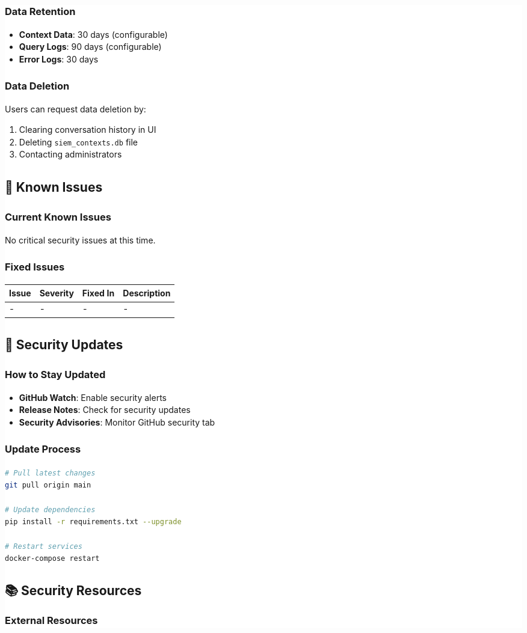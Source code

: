 ### Data Retention

- **Context Data**: 30 days (configurable)
- **Query Logs**: 90 days (configurable)
- **Error Logs**: 30 days

### Data Deletion

Users can request data deletion by:
1. Clearing conversation history in UI
2. Deleting `siem_contexts.db` file
3. Contacting administrators

## 🚨 Known Issues

### Current Known Issues

No critical security issues at this time.

### Fixed Issues

| Issue | Severity | Fixed In | Description |
|-------|----------|----------|-------------|
| - | - | - | - |

## 🔄 Security Updates

### How to Stay Updated

- **GitHub Watch**: Enable security alerts
- **Release Notes**: Check for security updates
- **Security Advisories**: Monitor GitHub security tab

### Update Process

```bash
# Pull latest changes
git pull origin main

# Update dependencies
pip install -r requirements.txt --upgrade

# Restart services
docker-compose restart
```

## 📚 Security Resources

### External Resources
